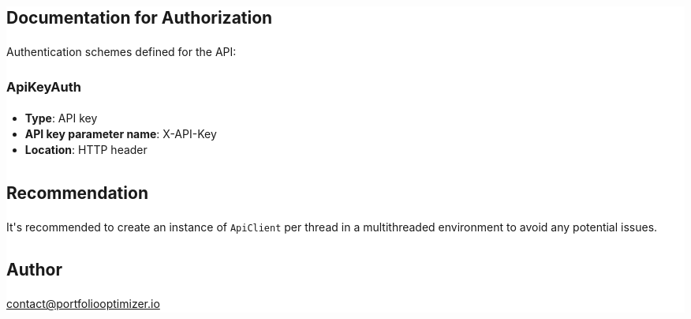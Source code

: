 
<a id="documentation-for-authorization"></a>
## Documentation for Authorization


Authentication schemes defined for the API:
<a id="ApiKeyAuth"></a>
### ApiKeyAuth

- **Type**: API key
- **API key parameter name**: X-API-Key
- **Location**: HTTP header


## Recommendation

It's recommended to create an instance of `ApiClient` per thread in a multithreaded environment to avoid any potential issues.

## Author

contact@portfoliooptimizer.io

